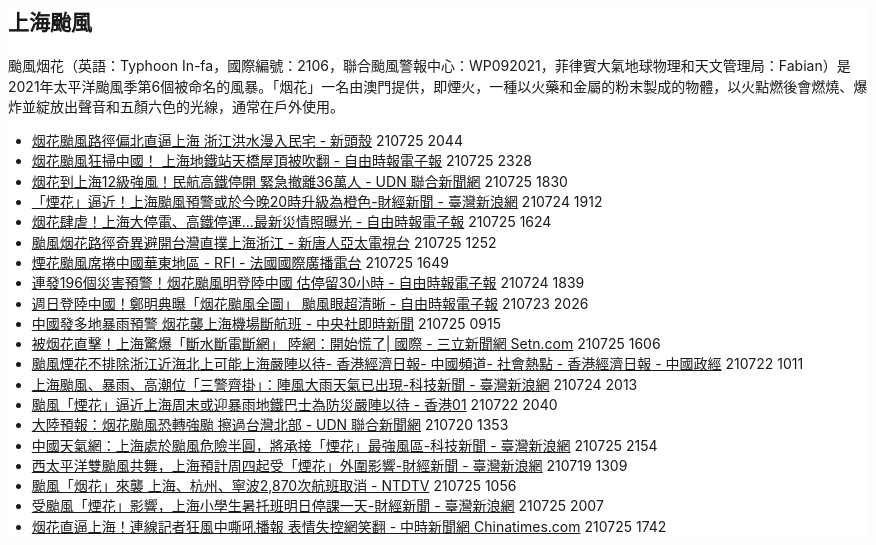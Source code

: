 ## 上海颱風

颱風烟花（英語：Typhoon In-fa，國際編號：2106，聯合颱風警報中心：WP092021，菲律賓大氣地球物理和天文管理局：Fabian）是2021年太平洋颱風季第6個被命名的風暴。「烟花」一名由澳門提供，即煙火，一種以火藥和金屬的粉末製成的物體，以火點燃後會燃燒、爆炸並綻放出聲音和五顏六色的光線，通常在戶外使用。
- [烟花颱風路徑偏北直逼上海 浙江洪水漫入民宅 - 新頭殼](https://newtalk.tw/news/view/2021-07-25/610050 "烟花颱風路徑偏北直逼上海 浙江洪水漫入民宅 - 新頭殼") 210725 2044
- [烟花颱風狂掃中國！ 上海地鐵站天橋屋頂被吹翻 - 自由時報電子報](https://news.ltn.com.tw/news/world/breakingnews/3616057 "烟花颱風狂掃中國！ 上海地鐵站天橋屋頂被吹翻 - 自由時報電子報") 210725 2328
- [烟花到上海12級強風！民航高鐵停開 緊急撤離36萬人 - UDN 聯合新聞網](https://udn.com/news/story/7332/5626667 "烟花到上海12級強風！民航高鐵停開 緊急撤離36萬人 - UDN 聯合新聞網") 210725 1830
- [「煙花」逼近！上海颱風預警或於今晚20時升級為橙色-財經新聞 - 臺灣新浪網](https://news.sina.com.tw/article/20210724/39324644.html "「煙花」逼近！上海颱風預警或於今晚20時升級為橙色-財經新聞 - 臺灣新浪網") 210724 1912
- [烟花肆虐！上海大停電、高鐵停運...最新災情照曝光 - 自由時報電子報](https://news.ltn.com.tw/news/world/breakingnews/3615698 "烟花肆虐！上海大停電、高鐵停運...最新災情照曝光 - 自由時報電子報") 210725 1624
- [颱風烟花路徑奇異避開台灣直撲上海浙江 - 新唐人亞太電視台](https://www.ntdtv.com.tw/b5/20210725/video/300032.html?%E9%A2%B1%E9%A2%A8%E7%83%9F%E8%8A%B1%E8%B7%AF%E5%BE%91%E5%A5%87%E7%95%B0%20%E9%81%BF%E9%96%8B%E5%8F%B0%E7%81%A3%E7%9B%B4%E6%92%B2%E4%B8%8A%E6%B5%B7%E6%B5%99%E6%B1%9F "颱風烟花路徑奇異避開台灣直撲上海浙江 - 新唐人亞太電視台") 210725 1252
- [煙花颱風席捲中國華東地區 - RFI - 法國國際廣播電台](https://www.rfi.fr/tw/%E4%B8%AD%E5%9C%8B/20210725-%E7%85%99%E8%8A%B1%E9%A2%B1%E9%A2%A8%E5%B8%AD%E6%8D%B2%E4%B8%AD%E5%9C%8B%E8%8F%AF%E6%9D%B1%E5%9C%B0%E5%8D%80 "煙花颱風席捲中國華東地區 - RFI - 法國國際廣播電台") 210725 1649
- [連發196個災害預警！烟花颱風明登陸中國 估停留30小時 - 自由時報電子報](https://news.ltn.com.tw/news/world/breakingnews/3615082 "連發196個災害預警！烟花颱風明登陸中國 估停留30小時 - 自由時報電子報") 210724 1839
- [週日登陸中國！鄭明典曝「烟花颱風全圖」 颱風眼超清晰 - 自由時報電子報](https://news.ltn.com.tw/news/life/breakingnews/3614061 "週日登陸中國！鄭明典曝「烟花颱風全圖」 颱風眼超清晰 - 自由時報電子報") 210723 2026
- [中國發多地暴雨預警 烟花襲上海機場斷航班 - 中央社即時新聞](https://www.cna.com.tw/news/firstnews/202107250013.aspx "中國發多地暴雨預警 烟花襲上海機場斷航班 - 中央社即時新聞") 210725 0915
- [被烟花直擊！上海驚爆「斷水斷電斷網」 陸網：開始慌了| 國際 - 三立新聞網 Setn.com](https://www.setn.com/News.aspx?NewsID=972763 "被烟花直擊！上海驚爆「斷水斷電斷網」 陸網：開始慌了| 國際 - 三立新聞網 Setn.com") 210725 1606
- [颱風煙花不排除浙江近海北上可能上海嚴陣以待- 香港經濟日報- 中國頻道- 社會熱點 - 香港經濟日報 - 中國政經](https://china.hket.com/article/3012870/%E9%A2%B1%E9%A2%A8%E7%85%99%E8%8A%B1%E4%B8%8D%E6%8E%92%E9%99%A4%E6%B5%99%E6%B1%9F%E8%BF%91%E6%B5%B7%E5%8C%97%E4%B8%8A%E5%8F%AF%E8%83%BD%20%E4%B8%8A%E6%B5%B7%E5%9A%B4%E9%99%A3%E4%BB%A5%E5%BE%85 "颱風煙花不排除浙江近海北上可能上海嚴陣以待- 香港經濟日報- 中國頻道- 社會熱點 - 香港經濟日報 - 中國政經") 210722 1011
- [上海颱風、暴雨、高潮位「三警齊掛」：陣風大雨天氣已出現-科技新聞 - 臺灣新浪網](https://news.sina.com.tw/article/20210724/39324946.html "上海颱風、暴雨、高潮位「三警齊掛」：陣風大雨天氣已出現-科技新聞 - 臺灣新浪網") 210724 2013
- [颱風「煙花」逼近上海周末或迎暴雨地鐵巴士為防災嚴陣以待 - 香港01](https://www.hk01.com/%E5%8D%B3%E6%99%82%E4%B8%AD%E5%9C%8B/653922/%E9%A2%B1%E9%A2%A8-%E7%85%99%E8%8A%B1-%E9%80%BC%E8%BF%91%E4%B8%8A%E6%B5%B7%E5%91%A8%E6%9C%AB%E6%88%96%E8%BF%8E%E6%9A%B4%E9%9B%A8-%E5%9C%B0%E9%90%B5%E5%B7%B4%E5%A3%AB%E7%82%BA%E9%98%B2%E7%81%BD%E5%9A%B4%E9%99%A3%E4%BB%A5%E5%BE%85 "颱風「煙花」逼近上海周末或迎暴雨地鐵巴士為防災嚴陣以待 - 香港01") 210722 2040
- [大陸預報：烟花颱風恐轉強颱 擦過台灣北部 - UDN 聯合新聞網](https://udn.com/news/story/7332/5614251 "大陸預報：烟花颱風恐轉強颱 擦過台灣北部 - UDN 聯合新聞網") 210720 1353
- [中國天氣網：上海處於颱風危險半圓，將承接「煙花」最強風區-科技新聞 - 臺灣新浪網](https://news.sina.com.tw/article/20210725/39331110.html "中國天氣網：上海處於颱風危險半圓，將承接「煙花」最強風區-科技新聞 - 臺灣新浪網") 210725 2154
- [西太平洋雙颱風共舞，上海預計周四起受「煙花」外圍影響-財經新聞 - 臺灣新浪網](https://news.sina.com.tw/article/20210719/39254610.html "西太平洋雙颱風共舞，上海預計周四起受「煙花」外圍影響-財經新聞 - 臺灣新浪網") 210719 1309
- [颱風「烟花」來襲 上海、杭州、寧波2,870次航班取消 - NTDTV](https://www.ntdtv.com/b5/2021/07/25/a103173883.html "颱風「烟花」來襲 上海、杭州、寧波2,870次航班取消 - NTDTV") 210725 1056
- [受颱風「煙花」影響，上海小學生暑托班明日停課一天-財經新聞 - 臺灣新浪網](https://news.sina.com.tw/article/20210725/39330582.html "受颱風「煙花」影響，上海小學生暑托班明日停課一天-財經新聞 - 臺灣新浪網") 210725 2007
- [烟花直逼上海！連線記者狂風中嘶吼播報 表情失控網笑翻 - 中時新聞網 Chinatimes.com](https://www.chinatimes.com/hottopic/20210725003560-260809 "烟花直逼上海！連線記者狂風中嘶吼播報 表情失控網笑翻 - 中時新聞網 Chinatimes.com") 210725 1742
